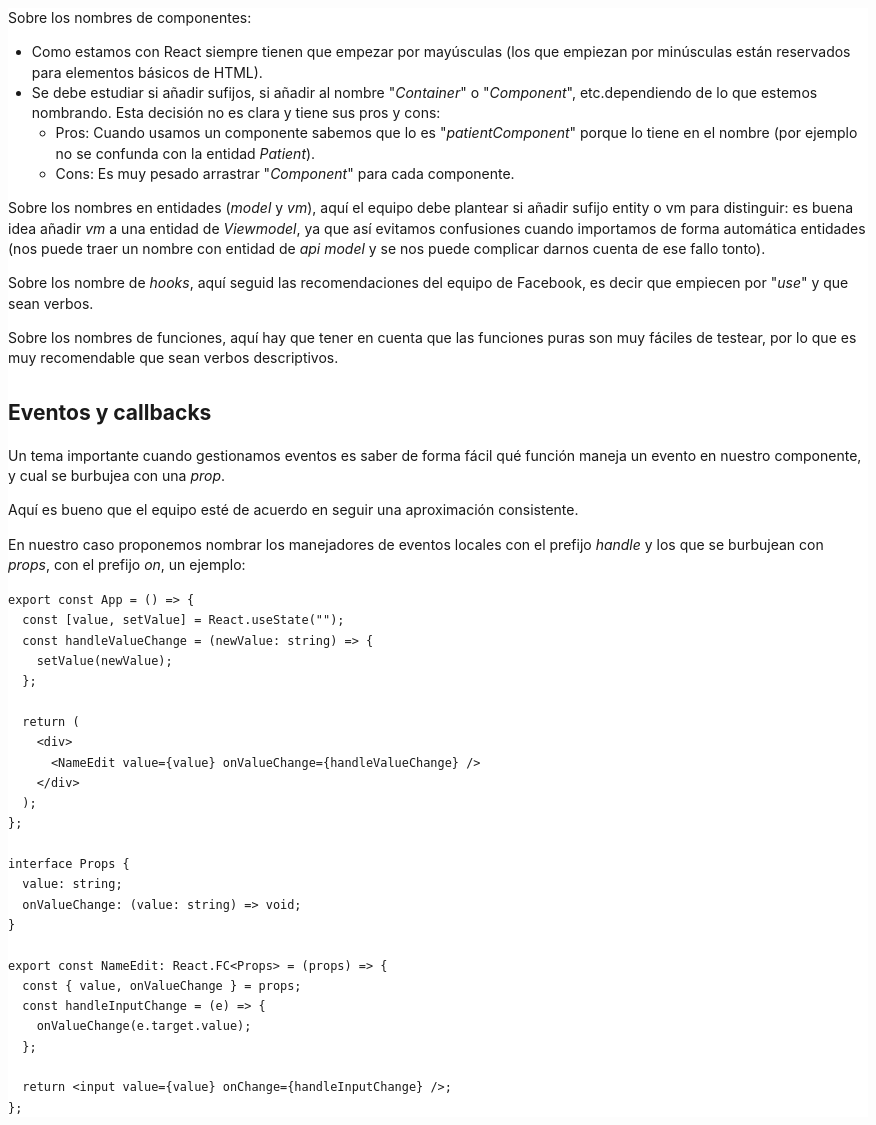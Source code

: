 Sobre los nombres de componentes:

- Como estamos con React siempre tienen que empezar por mayúsculas (los que empiezan por minúsculas están reservados para elementos básicos de HTML).
- Se debe estudiar si añadir sufijos, si añadir al nombre "_Container_" o "_Component_", etc.dependiendo de lo que estemos nombrando. Esta decisión no es clara y tiene sus pros y cons:
  - Pros: Cuando usamos un componente sabemos que lo es "_patientComponent_" porque lo tiene en el nombre (por ejemplo no se confunda con la entidad _Patient_).
  - Cons: Es muy pesado arrastrar "_Component_" para cada componente.

Sobre los nombres en entidades (_model_ y _vm_), aquí el equipo debe plantear si añadir sufijo entity o vm para distinguir: es buena idea añadir _vm_ a una entidad de _Viewmodel_, ya que así evitamos confusiones cuando importamos de forma automática entidades (nos puede traer un nombre con entidad de _api model_ y se nos puede complicar darnos cuenta de ese fallo tonto).

Sobre los nombre de _hooks_, aquí seguid las recomendaciones del equipo de Facebook, es decir que empiecen por "_use_" y que sean verbos.

Sobre los nombres de funciones, aquí hay que tener en cuenta que las funciones puras son muy fáciles de testear, por lo que es muy recomendable que sean verbos descriptivos.

## Eventos y callbacks

Un tema importante cuando gestionamos eventos es saber de forma fácil qué función maneja un evento en nuestro componente, y cual se burbujea con una _prop_.

Aquí es bueno que el equipo esté de acuerdo en seguir una aproximación consistente.

En nuestro caso proponemos nombrar los manejadores de eventos locales con el prefijo _handle_ y los que se burbujean con _props_, con el prefijo _on_, un ejemplo:

```tsx
export const App = () => {
  const [value, setValue] = React.useState("");
  const handleValueChange = (newValue: string) => {
    setValue(newValue);
  };

  return (
    <div>
      <NameEdit value={value} onValueChange={handleValueChange} />
    </div>
  );
};

interface Props {
  value: string;
  onValueChange: (value: string) => void;
}

export const NameEdit: React.FC<Props> = (props) => {
  const { value, onValueChange } = props;
  const handleInputChange = (e) => {
    onValueChange(e.target.value);
  };

  return <input value={value} onChange={handleInputChange} />;
};
```
